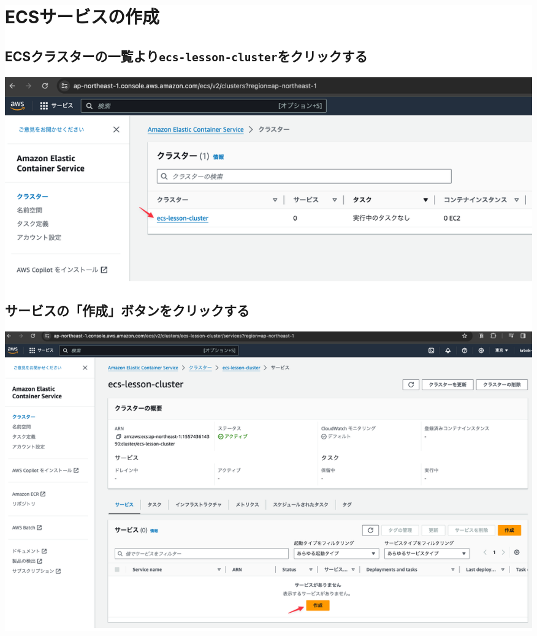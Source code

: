 # ECSサービスの作成

## ECSクラスターの一覧より`ecs-lesson-cluster`をクリックする
![](images/15/01.png)

## サービスの「作成」ボタンをクリックする
![](images/15/02.png)
